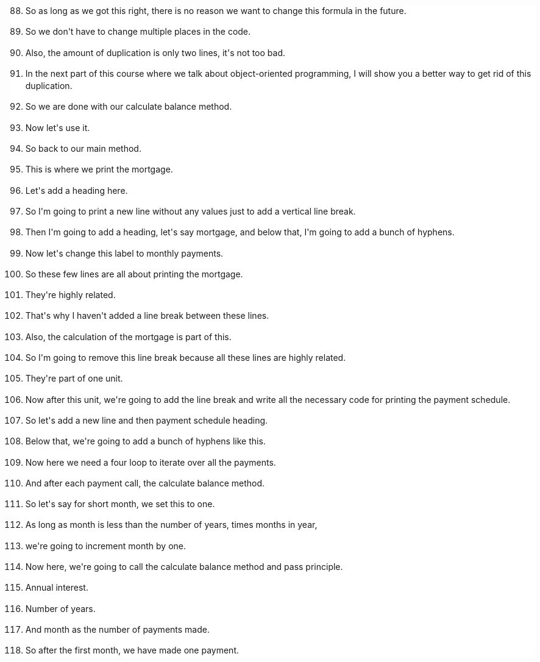 88. So as long as we got this right, there is no reason we want to change this formula in the future.

89. So we don't have to change multiple places in the code.

90. Also, the amount of duplication is only two lines, it's not too bad.

91. In the next part of this course where we talk about object-oriented programming, I will show you a better way to get rid of this duplication.

92. So we are done with our calculate balance method.

93. Now let's use it.

94. So back to our main method.

95. This is where we print the mortgage.

96. Let's add a heading here.

97. So I'm going to print a new line without any values just to add a vertical line break.

98. Then I'm going to add a heading, let's say mortgage, and below that, I'm going to add a bunch of hyphens.

99. Now let's change this label to monthly payments.

100. So these few lines are all about printing the mortgage.

101. They're highly related.

102. That's why I haven't added a line break between these lines.

103. Also, the calculation of the mortgage is part of this.

104. So I'm going to remove this line break because all these lines are highly related.

105. They're part of one unit.

106. Now after this unit, we're going to add the line break and write all the necessary code for printing the payment schedule.

107. So let's add a new line and then payment schedule heading.

108. Below that, we're going to add a bunch of hyphens like this.

109. Now here we need a four loop to iterate over all the payments.

110. And after each payment call, the calculate balance method.

111. So let's say for short month, we set this to one.

112. As long as month is less than the number of years, times months in year,

113. we're going to increment month by one.

114. Now here, we're going to call the calculate balance method and pass principle.

115. Annual interest.

116. Number of years.

117. And month as the number of payments made.

118. So after the first month, we have made one payment.
